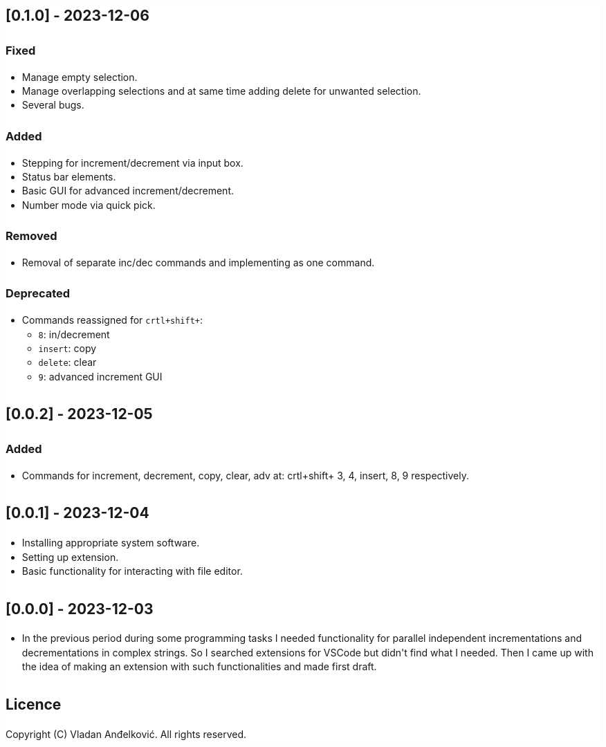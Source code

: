
## [0.1.0] - 2023-12-06

### Fixed
- Manage empty selection. 
- Manage overlapping selections and at same time adding delete for unwanted selection.
- Several bugs.

### Added
- Stepping for increment/decrement via input box.
- Status bar elements.
- Basic GUI for advanced increment/decrement.
- Number mode via quick pick.

### Removed
- Removal of separate inc/dec commands and implementing as one command.

### Deprecated
- Commands reassigned for `crtl+shift+`:
    + `8`: in/decrement
    + `insert`: copy
    + `delete`: clear
    + `9`: advanced increment GUI


## [0.0.2] - 2023-12-05

### Added
- Commands for increment, decrement, copy, clear, adv at: crtl+shift+ 3, 4, insert, 8, 9 respectively.


## [0.0.1] - 2023-12-04

- Installing appropriate system software.
- Setting up extension.
- Basic functionality for interacting with file editor.


## [0.0.0] - 2023-12-03

- In the previous period during some programming tasks I needed functionality for parallel independent incrementations and decrementations in complex strings. So I searched extensions for VSCode but didn't find what I needed. Then I came up with the idea of making an extension with such functionalities and made first draft.

## Licence
Copyright (C) Vladan Anđelković. All rights reserved.